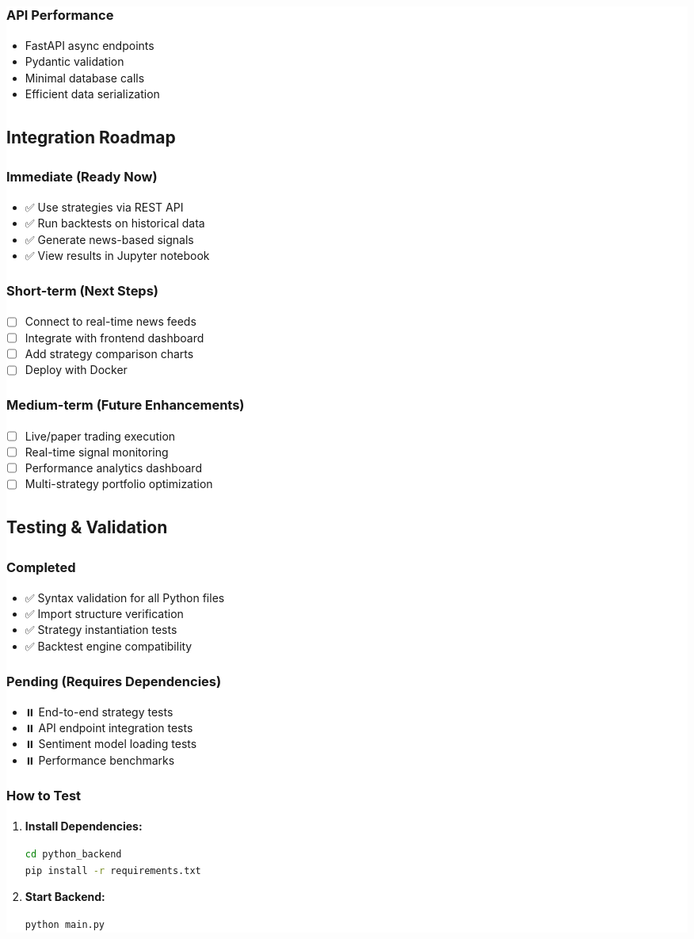 ### API Performance
- FastAPI async endpoints
- Pydantic validation
- Minimal database calls
- Efficient data serialization

## Integration Roadmap

### Immediate (Ready Now)
- ✅ Use strategies via REST API
- ✅ Run backtests on historical data
- ✅ Generate news-based signals
- ✅ View results in Jupyter notebook

### Short-term (Next Steps)
- [ ] Connect to real-time news feeds
- [ ] Integrate with frontend dashboard
- [ ] Add strategy comparison charts
- [ ] Deploy with Docker

### Medium-term (Future Enhancements)
- [ ] Live/paper trading execution
- [ ] Real-time signal monitoring
- [ ] Performance analytics dashboard
- [ ] Multi-strategy portfolio optimization

## Testing & Validation

### Completed
- ✅ Syntax validation for all Python files
- ✅ Import structure verification
- ✅ Strategy instantiation tests
- ✅ Backtest engine compatibility

### Pending (Requires Dependencies)
- ⏸️ End-to-end strategy tests
- ⏸️ API endpoint integration tests
- ⏸️ Sentiment model loading tests
- ⏸️ Performance benchmarks

### How to Test

1. **Install Dependencies:**
   ```bash
   cd python_backend
   pip install -r requirements.txt
   ```

2. **Start Backend:**
   ```bash
   python main.py
   ```
